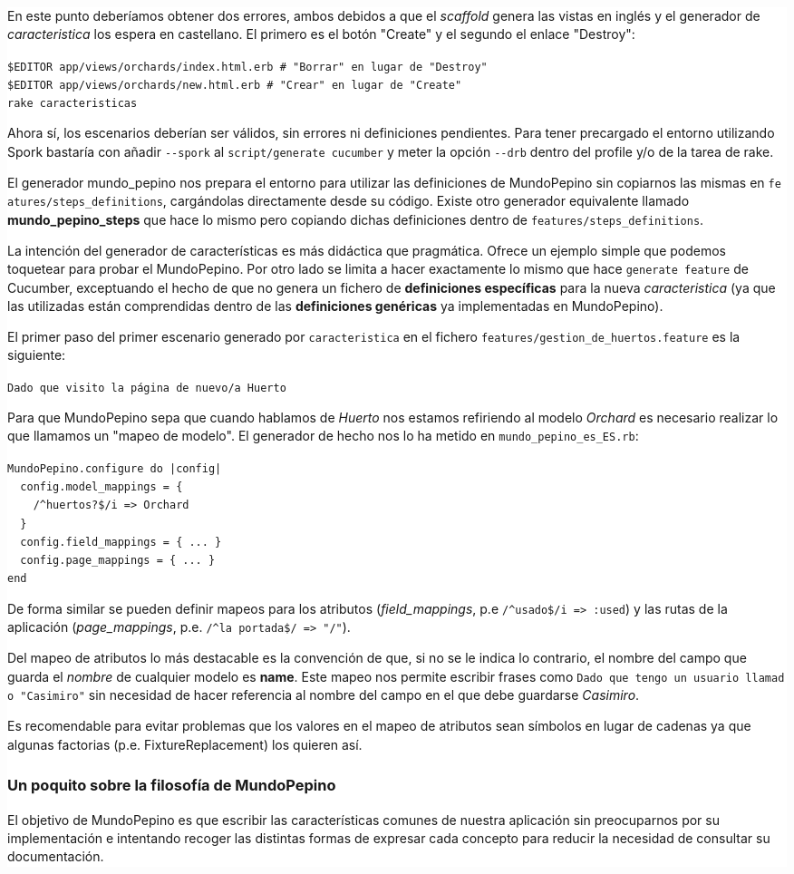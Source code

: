 En este punto deberíamos obtener dos errores, ambos debidos a que el *scaffold* genera las vistas en inglés y el generador de *caracteristica* los espera en castellano. El primero es el botón "Create" y el segundo el enlace "Destroy":

    $EDITOR app/views/orchards/index.html.erb # "Borrar" en lugar de "Destroy"
    $EDITOR app/views/orchards/new.html.erb # "Crear" en lugar de "Create"
    rake caracteristicas

Ahora sí, los escenarios deberían ser válidos, sin errores ni definiciones pendientes. Para tener precargado el entorno utilizando Spork bastaría con añadir `--spork` al `script/generate cucumber` y meter la opción `--drb` dentro del profile y/o de la tarea de rake.

El generador mundo_pepino nos prepara el entorno para utilizar las definiciones de MundoPepino sin copiarnos las mismas en `features/steps_definitions`, cargándolas directamente desde su código. Existe otro generador equivalente llamado **mundo_pepino_steps** que hace lo mismo pero copiando dichas definiciones dentro de `features/steps_definitions`.

La intención del generador de características es más didáctica que pragmática. Ofrece un ejemplo simple que podemos toquetear para probar el MundoPepino. Por otro lado se limita a hacer exactamente lo mismo que hace `generate feature` de Cucumber, exceptuando el hecho de que no genera un fichero de **definiciones específicas** para la nueva *caracteristica* (ya que las utilizadas están comprendidas dentro de las **definiciones genéricas** ya implementadas en MundoPepino).

El primer paso del primer escenario generado por `caracteristica` en el fichero `features/gestion_de_huertos.feature` es la siguiente:

    Dado que visito la página de nuevo/a Huerto

Para que MundoPepino sepa que cuando hablamos de *Huerto* nos estamos refiriendo al modelo *Orchard* es necesario realizar lo que llamamos un "mapeo de modelo". El generador de hecho nos lo ha metido en `mundo_pepino_es_ES.rb`:

    MundoPepino.configure do |config|
      config.model_mappings = {
        /^huertos?$/i => Orchard
      }
      config.field_mappings = { ... }
      config.page_mappings = { ... }
    end

De forma similar se pueden definir mapeos para los atributos (*field_mappings*, p.e `/^usado$/i => :used`) y las rutas de la aplicación (*page_mappings*, p.e. `/^la portada$/ => "/"`).

Del mapeo de atributos lo más destacable es la convención de que, si no se le indica lo contrario, el nombre del campo que guarda el *nombre* de cualquier modelo es **name**. Este mapeo nos permite escribir frases como `Dado que tengo un usuario llamado "Casimiro"` sin necesidad de hacer referencia al nombre del campo en el que debe guardarse *Casimiro*.

Es recomendable para evitar problemas que los valores en el mapeo de atributos sean símbolos en lugar de cadenas ya que algunas factorias (p.e. FixtureReplacement) los quieren así.

### Un poquito sobre la filosofía de MundoPepino
El objetivo de MundoPepino es que escribir las características comunes de nuestra aplicación sin preocuparnos por su implementación e intentando recoger las distintas formas de expresar cada concepto para reducir la necesidad de consultar su documentación.
